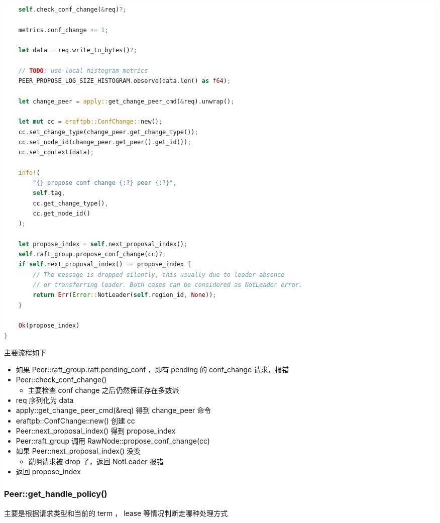 ```rust
    self.check_conf_change(&req)?;

    metrics.conf_change += 1;

    let data = req.write_to_bytes()?;

    // TODO: use local histogram metrics
    PEER_PROPOSE_LOG_SIZE_HISTOGRAM.observe(data.len() as f64);

    let change_peer = apply::get_change_peer_cmd(&req).unwrap();

    let mut cc = eraftpb::ConfChange::new();
    cc.set_change_type(change_peer.get_change_type());
    cc.set_node_id(change_peer.get_peer().get_id());
    cc.set_context(data);

    info!(
        "{} propose conf change {:?} peer {:?}",
        self.tag,
        cc.get_change_type(),
        cc.get_node_id()
    );

    let propose_index = self.next_proposal_index();
    self.raft_group.propose_conf_change(cc)?;
    if self.next_proposal_index() == propose_index {
        // The message is dropped silently, this usually due to leader absence
        // or transferring leader. Both cases can be considered as NotLeader error.
        return Err(Error::NotLeader(self.region_id, None));
    }

    Ok(propose_index)
}
```

主要流程如下
- 如果 Peer::raft_group.raft.pending_conf ，即有 pending 的 conf_change 请求，报错
- Peer::check_conf_change()
    - 主要检查 conf change 之后仍然保证存在多数派
- req 序列化为 data
- apply::get_change_peer_cmd(&req) 得到 change_peer 命令
- eraftpb::ConfChange::new() 创建 cc
- Peer::next_proposal_index() 得到 propose_index
- Peer::raft_group 调用 RawNode::propose_conf_change(cc)
- 如果 Peer::next_proposal_index() 没变
    - 说明请求被 drop 了，返回 NotLeader 报错
- 返回 propose_index

### Peer::get_handle_policy()
主要是根据请求类型和当前的 term ， lease 等情况判断走哪种处理方式
